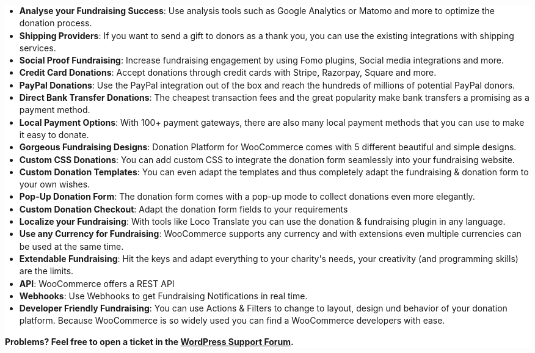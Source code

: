 * **Analyse your Fundraising Success**: Use analysis tools such as Google Analytics or Matomo and more to optimize the donation process.
* **Shipping Providers**: If you want to send a gift to donors as a thank you, you can use the existing integrations with shipping services.
* **Social Proof Fundraising**: Increase fundraising engagement by using Fomo plugins, Social media integrations and more.
* **Credit Card Donations**: Accept donations through credit cards with Stripe, Razorpay, Square and more.
* **PayPal Donations**: Use the PayPal integration out of the box and reach the hundreds of millions of potential PayPal donors.
* **Direct Bank Transfer Donations**: The cheapest transaction fees and the great popularity make bank transfers a promising as a payment method.
* **Local Payment Options**: With 100+ payment gateways, there are also many local payment methods that you can use to make it easy to donate.
* **Gorgeous Fundraising Designs**: Donation Platform for WooCommerce comes with 5 different beautiful and simple designs.
* **Custom CSS Donations**: You can add custom CSS to integrate the donation form seamlessly into your fundraising website.
* **Custom Donation Templates**: You can even adapt the templates and thus completely adapt the fundraising & donation form to your own wishes.
* **Pop-Up Donation Form**: The donation form comes with a pop-up mode to collect donations even more elegantly.
* **Custom Donation Checkout**: Adapt the donation form fields to your requirements
* **Localize your Fundraising**: With tools like Loco Translate you can use the donation & fundraising plugin in any language.
* **Use any Currency for Fundraising**: WooCommerce supports any currency and with extensions even multiple currencies can be used at the same time.
* **Extendable Fundraising**: Hit the keys and adapt everything to your charity's needs, your creativity (and programming skills) are the limits.
* **API**: WooCommerce offers a REST API
* **Webhooks**: Use Webhooks to get Fundraising Notifications in real time.
* **Developer Friendly Fundraising**: You can use Actions & Filters to change to layout, design und behavior of your donation platform. Because WooCommerce is so widely used you can find a WooCommerce developers with ease.

**Problems? Feel free to open a ticket in the [WordPress Support Forum](https://wordpress.org/support/plugin/wc-donation-platform/).**